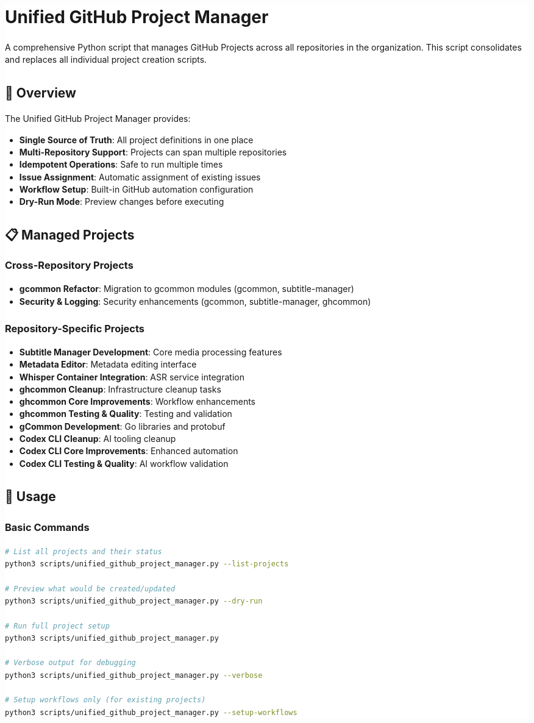 



# Unified GitHub Project Manager





A comprehensive Python script that manages GitHub Projects across all repositories in the
organization. This script consolidates and replaces all individual project creation scripts.

## 🎯 Overview

The Unified GitHub Project Manager provides:

- **Single Source of Truth**: All project definitions in one place
- **Multi-Repository Support**: Projects can span multiple repositories
- **Idempotent Operations**: Safe to run multiple times
- **Issue Assignment**: Automatic assignment of existing issues
- **Workflow Setup**: Built-in GitHub automation configuration
- **Dry-Run Mode**: Preview changes before executing

## 📋 Managed Projects

### Cross-Repository Projects

- **gcommon Refactor**: Migration to gcommon modules (gcommon, subtitle-manager)
- **Security & Logging**: Security enhancements (gcommon, subtitle-manager, ghcommon)

### Repository-Specific Projects

- **Subtitle Manager Development**: Core media processing features
- **Metadata Editor**: Metadata editing interface
- **Whisper Container Integration**: ASR service integration
- **ghcommon Cleanup**: Infrastructure cleanup tasks
- **ghcommon Core Improvements**: Workflow enhancements
- **ghcommon Testing & Quality**: Testing and validation
- **gCommon Development**: Go libraries and protobuf
- **Codex CLI Cleanup**: AI tooling cleanup
- **Codex CLI Core Improvements**: Enhanced automation
- **Codex CLI Testing & Quality**: AI workflow validation

## 🚀 Usage

### Basic Commands

```bash
# List all projects and their status
python3 scripts/unified_github_project_manager.py --list-projects

# Preview what would be created/updated
python3 scripts/unified_github_project_manager.py --dry-run

# Run full project setup
python3 scripts/unified_github_project_manager.py

# Verbose output for debugging
python3 scripts/unified_github_project_manager.py --verbose

# Setup workflows only (for existing projects)
python3 scripts/unified_github_project_manager.py --setup-workflows
```
